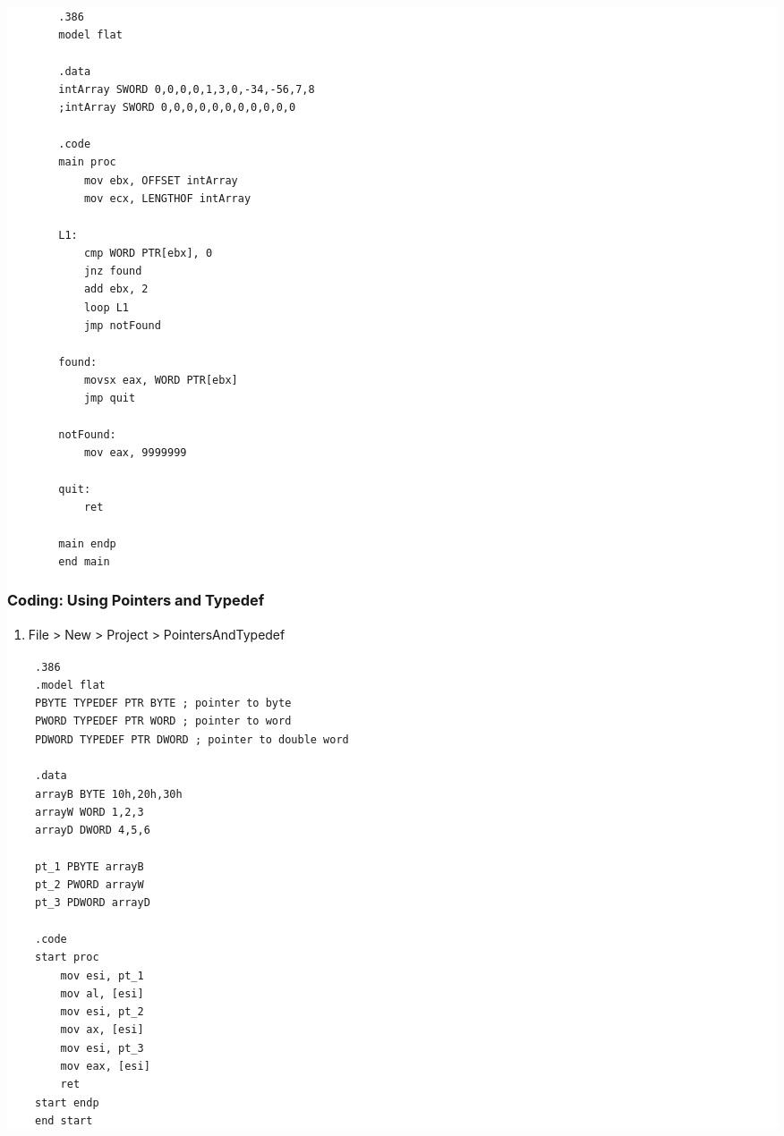 			.386
			model flat
			
			.data
			intArray SWORD 0,0,0,0,1,3,0,-34,-56,7,8
			;intArray SWORD 0,0,0,0,0,0,0,0,0,0,0
			
			.code
			main proc
				mov ebx, OFFSET intArray
				mov ecx, LENGTHOF intArray
				
			L1:
				cmp WORD PTR[ebx], 0
				jnz found
				add ebx, 2
				loop L1
				jmp notFound
				
			found: 
				movsx eax, WORD PTR[ebx]
				jmp quit
				
			notFound:
				mov eax, 9999999
				
			quit:
				ret
				
			main endp
			end main

### Coding: Using Pointers and Typedef ###
1. File > New > Project > PointersAndTypedef

		.386
		.model flat
		PBYTE TYPEDEF PTR BYTE ; pointer to byte
		PWORD TYPEDEF PTR WORD ; pointer to word
		PDWORD TYPEDEF PTR DWORD ; pointer to double word
		
		.data
		arrayB BYTE 10h,20h,30h
		arrayW WORD 1,2,3
		arrayD DWORD 4,5,6
		
		pt_1 PBYTE arrayB
		pt_2 PWORD arrayW
		pt_3 PDWORD arrayD
		
		.code
		start proc
			mov esi, pt_1
			mov al, [esi]
			mov esi, pt_2
			mov ax, [esi]
			mov esi, pt_3
			mov eax, [esi]
			ret
		start endp
		end start
